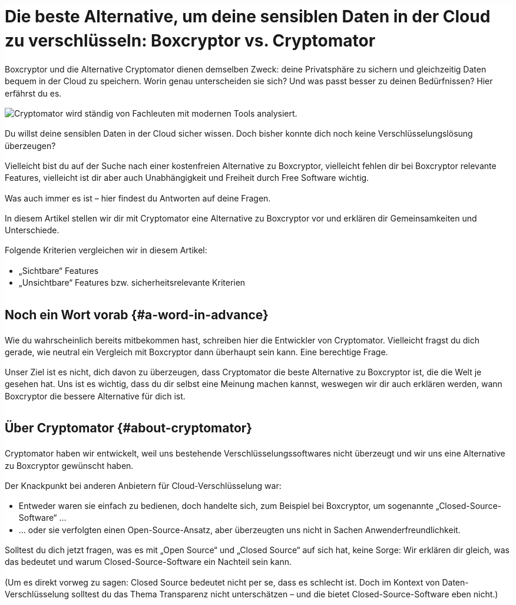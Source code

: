 
# Die beste Alternative, um deine sensiblen Daten in der Cloud zu verschlüsseln: Boxcryptor vs. Cryptomator

<p class="lead">Boxcryptor und die Alternative Cryptomator dienen demselben Zweck: deine Privatsphäre zu sichern und gleichzeitig Daten bequem in der Cloud zu speichern. Worin genau unterscheiden sie sich? Und was passt besser zu deinen Bedürfnissen? Hier erfährst du es.</p>

<img class="inline-block" src="/img/boxcryptor-alternative/cryptobot-analysis.png" srcset="/img/boxcryptor-alternative/cryptobot-analysis.png 1x, /img/boxcryptor-alternative/cryptobot-analysis@2x.png 2x" alt="Cryptomator wird ständig von Fachleuten mit modernen Tools analysiert." />

Du willst deine sensiblen Daten in der Cloud sicher wissen. Doch bisher konnte dich noch keine Verschlüsselungslösung überzeugen?

Vielleicht bist du auf der Suche nach einer kostenfreien Alternative zu Boxcryptor, vielleicht fehlen dir bei Boxcryptor relevante Features, vielleicht ist dir aber auch Unabhängigkeit und Freiheit durch Free Software wichtig.

Was auch immer es ist – hier findest du Antworten auf deine Fragen.

In diesem Artikel stellen wir dir mit Cryptomator eine Alternative zu Boxcryptor vor und erklären dir Gemeinsamkeiten und Unterschiede.

Folgende Kriterien vergleichen wir in diesem Artikel:
- „Sichtbare“ Features
- „Unsichtbare“ Features bzw. sicherheitsrelevante Kriterien

## Noch ein Wort vorab {#a-word-in-advance}

Wie du wahrscheinlich bereits mitbekommen hast, schreiben hier die Entwickler von Cryptomator. Vielleicht fragst du dich gerade, wie neutral ein Vergleich mit Boxcryptor dann überhaupt sein kann. Eine berechtige Frage.

Unser Ziel ist es nicht, dich davon zu überzeugen, dass Cryptomator die beste Alternative zu Boxcryptor ist, die die Welt je gesehen hat. Uns ist es wichtig, dass du dir selbst eine Meinung machen kannst, weswegen wir dir auch erklären werden, wann Boxcryptor die bessere Alternative für dich ist.

## Über Cryptomator {#about-cryptomator}

Cryptomator haben wir entwickelt, weil uns bestehende Verschlüsselungssoftwares nicht überzeugt und wir uns eine Alternative zu Boxcryptor gewünscht haben.

Der Knackpunkt bei anderen Anbietern für Cloud-Verschlüsselung war:
- Entweder waren sie einfach zu bedienen, doch handelte sich, zum Beispiel bei Boxcryptor, um sogenannte „Closed-Source-Software“ …
- … oder sie verfolgten einen Open-Source-Ansatz, aber überzeugten uns nicht in Sachen Anwenderfreundlichkeit.

Solltest du dich jetzt fragen, was es mit „Open Source“ und „Closed Source“ auf sich hat, keine Sorge: Wir erklären dir gleich, was das bedeutet und warum Closed-Source-Software ein Nachteil sein kann.

(Um es direkt vorweg zu sagen: Closed Source bedeutet nicht per se, dass es schlecht ist. Doch im Kontext von Daten-Verschlüsselung solltest du das Thema Transparenz nicht unterschätzen – und die bietet Closed-Source-Software eben nicht.)
